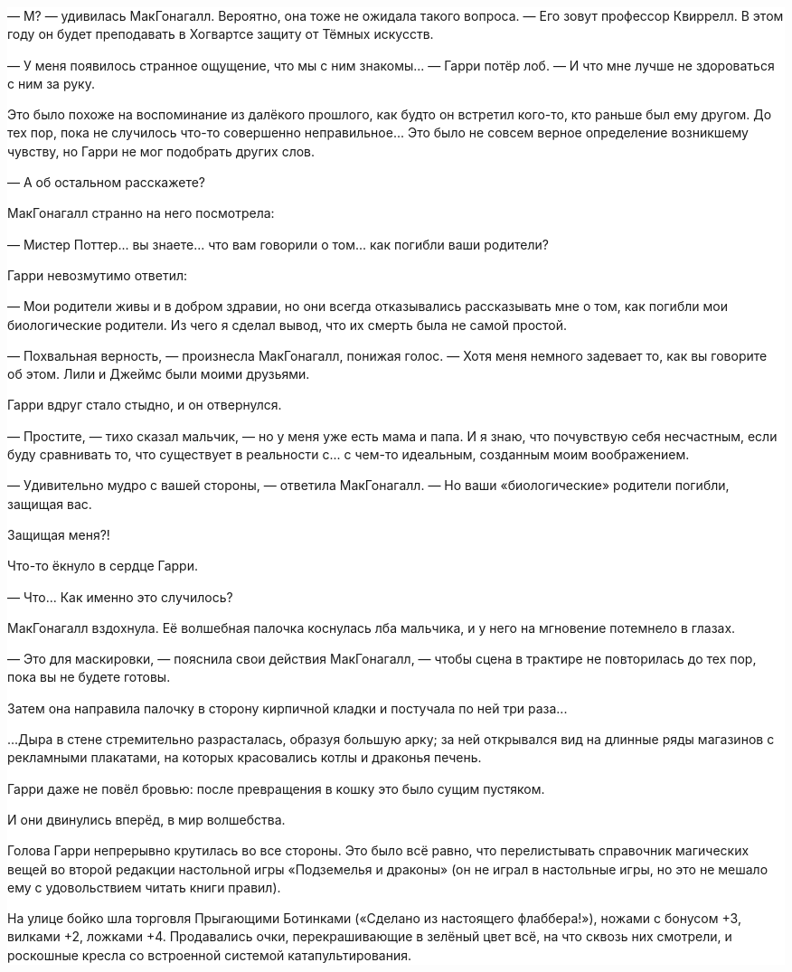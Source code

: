 — М? — удивилась МакГонагалл. Вероятно, она тоже не ожидала такого вопроса. — Его зовут профессор Квиррелл. В этом году он будет преподавать в Хогвартсе защиту от Тёмных искусств.

— У меня появилось странное ощущение, что мы с ним знакомы... — Гарри потёр лоб. — И что мне лучше не здороваться с ним за руку.

Это было похоже на воспоминание из далёкого прошлого, как будто он встретил кого-то, кто раньше был ему другом. До тех пор, пока не случилось что-то совершенно неправильное... Это было не совсем верное определение возникшему чувству, но Гарри не мог подобрать других слов.

— А об остальном расскажете?

МакГонагалл странно на него посмотрела:

— Мистер Поттер... вы знаете... что вам говорили о том... как погибли ваши родители?

Гарри невозмутимо ответил:

— Мои родители живы и в добром здравии, но они всегда отказывались рассказывать мне о том, как погибли мои биологические родители. Из чего я сделал вывод, что их смерть была не самой простой.

— Похвальная верность, — произнесла МакГонагалл, понижая голос. — Хотя меня немного задевает то, как вы говорите об этом. Лили и Джеймс были моими друзьями.

Гарри вдруг стало стыдно, и он отвернулся.

— Простите, — тихо сказал мальчик, — но у меня уже есть мама и папа. И я знаю, что почувствую себя несчастным, если буду сравнивать то, что существует в реальности с... с чем-то идеальным, созданным моим воображением.

— Удивительно мудро с вашей стороны, — ответила МакГонагалл. — Но ваши «биологические» родители погибли, защищая вас.

Защищая меня?!

Что-то ёкнуло в сердце Гарри.

— Что... Как именно это случилось?

МакГонагалл вздохнула. Её волшебная палочка коснулась лба мальчика, и у него на мгновение потемнело в глазах.

— Это для маскировки, — пояснила свои действия МакГонагалл, — чтобы сцена в трактире не повторилась до тех пор, пока вы не будете готовы.

Затем она направила палочку в сторону кирпичной кладки и постучала по ней три раза...

...Дыра в стене стремительно разрасталась, образуя большую арку; за ней открывался вид на длинные ряды магазинов с рекламными плакатами, на которых красовались котлы и драконья печень.

Гарри даже не повёл бровью: после превращения в кошку это было сущим пустяком.

И они двинулись вперёд, в мир волшебства.

Голова Гарри непрерывно крутилась во все стороны. Это было всё равно, что перелистывать справочник магических вещей во второй редакции настольной игры «Подземелья и драконы» (он не играл в настольные игры, но это не мешало ему с удовольствием читать книги правил).

На улице бойко шла торговля Прыгающими Ботинками («Сделано из настоящего флаббера!»), ножами с бонусом +3, вилками +2, ложками +4. Продавались очки, перекрашивающие в зелёный цвет всё, на что сквозь них смотрели, и роскошные кресла со встроенной системой катапультирования.
